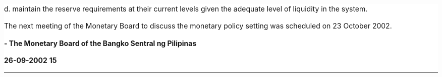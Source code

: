 d. maintain the reserve requirements at their current levels given the
adequate level of liquidity in the system.

The next meeting of the Monetary Board to discuss the monetary policy
setting was scheduled on 23 October 2002.

**- The Monetary Board of the Bangko Sentral ng Pilipinas**

**26-09-2002** **15**


-----

